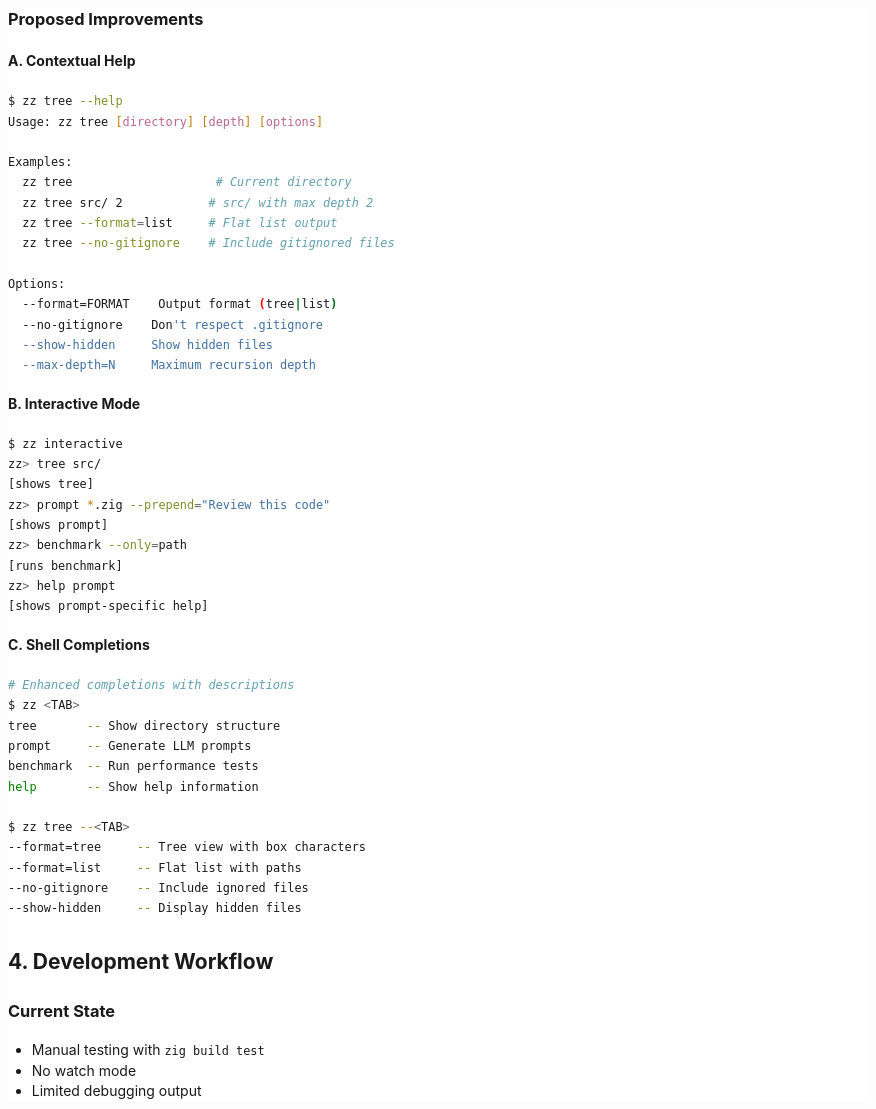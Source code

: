 ### Proposed Improvements

#### A. Contextual Help
```bash
$ zz tree --help
Usage: zz tree [directory] [depth] [options]

Examples:
  zz tree                    # Current directory
  zz tree src/ 2            # src/ with max depth 2
  zz tree --format=list     # Flat list output
  zz tree --no-gitignore    # Include gitignored files

Options:
  --format=FORMAT    Output format (tree|list)
  --no-gitignore    Don't respect .gitignore
  --show-hidden     Show hidden files
  --max-depth=N     Maximum recursion depth
```

#### B. Interactive Mode
```bash
$ zz interactive
zz> tree src/
[shows tree]
zz> prompt *.zig --prepend="Review this code"
[shows prompt]
zz> benchmark --only=path
[runs benchmark]
zz> help prompt
[shows prompt-specific help]
```

#### C. Shell Completions
```bash
# Enhanced completions with descriptions
$ zz <TAB>
tree       -- Show directory structure
prompt     -- Generate LLM prompts
benchmark  -- Run performance tests
help       -- Show help information

$ zz tree --<TAB>
--format=tree     -- Tree view with box characters
--format=list     -- Flat list with paths
--no-gitignore    -- Include ignored files
--show-hidden     -- Display hidden files
```

## 4. Development Workflow

### Current State
- Manual testing with `zig build test`
- No watch mode
- Limited debugging output

